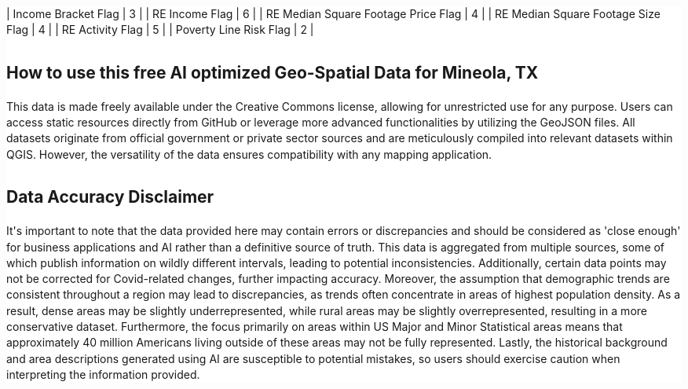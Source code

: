 | Income Bracket Flag | 3 |
| RE Income Flag | 6 |
| RE Median Square Footage Price Flag | 4 |
| RE Median Square Footage Size Flag | 4 |
| RE Activity Flag | 5 |
| Poverty Line Risk Flag | 2 |

## How to use this free AI optimized Geo-Spatial Data for Mineola, TX

This data is made freely available under the Creative Commons license, allowing for unrestricted use for any purpose. Users can access static resources directly from GitHub or leverage more advanced functionalities by utilizing the GeoJSON files. All datasets originate from official government or private sector sources and are meticulously compiled into relevant datasets within QGIS. However, the versatility of the data ensures compatibility with any mapping application.

## Data Accuracy Disclaimer
It's important to note that the data provided here may contain errors or discrepancies and should be considered as 'close enough' for business applications and AI rather than a definitive source of truth. This data is aggregated from multiple sources, some of which publish information on wildly different intervals, leading to potential inconsistencies. Additionally, certain data points may not be corrected for Covid-related changes, further impacting accuracy. Moreover, the assumption that demographic trends are consistent throughout a region may lead to discrepancies, as trends often concentrate in areas of highest population density. As a result, dense areas may be slightly underrepresented, while rural areas may be slightly overrepresented, resulting in a more conservative dataset. Furthermore, the focus primarily on areas within US Major and Minor Statistical areas means that approximately 40 million Americans living outside of these areas may not be fully represented. Lastly, the historical background and area descriptions generated using AI are susceptible to potential mistakes, so users should exercise caution when interpreting the information provided.
